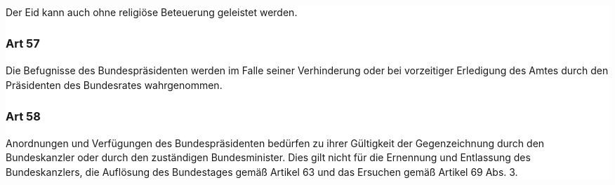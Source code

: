 Der Eid kann auch ohne religiöse Beteuerung geleistet werden.

</div>

</div>

</div>

</div>

<span id="BJNR000010949BJNE007900314.html"></span>

### Art 57  

<div>

<div class="jnhtml">

<div>

<div class="jurAbsatz">

Die Befugnisse des Bundespräsidenten werden im Falle seiner Verhinderung
oder bei vorzeitiger Erledigung des Amtes durch den Präsidenten des
Bundesrates wahrgenommen.

</div>

</div>

</div>

</div>

<span id="BJNR000010949BJNE008000314.html"></span>

### Art 58  

<div>

<div class="jnhtml">

<div>

<div class="jurAbsatz">

Anordnungen und Verfügungen des Bundespräsidenten bedürfen zu ihrer
Gültigkeit der Gegenzeichnung durch den Bundeskanzler oder durch den
zuständigen Bundesminister. Dies gilt nicht für die Ernennung und
Entlassung des Bundeskanzlers, die Auflösung des Bundestages gemäß
Artikel 63 und das Ersuchen gemäß Artikel 69 Abs. 3.

</div>

</div>

</div>

</div>

<span id="BJNR000010949BJNE008100314.html"></span>

